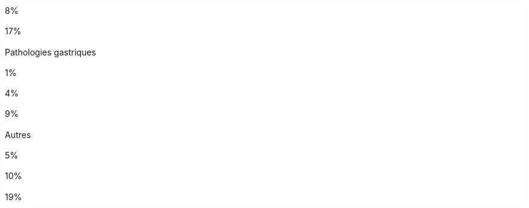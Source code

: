 <td valign="top">

8%

</td>

<td style="width: 93px;" valign="top">

17%

</td>

</tr>

<tr>

<td valign="top">

Pathologies gastriques

</td>

<td valign="top">

1%

</td>

<td valign="top">

4%

</td>

<td style="width: 93px;" valign="top">

9%

</td>

</tr>

<tr>

<td valign="top">

Autres

</td>

<td valign="top">

5%

</td>

<td valign="top">

10%

</td>

<td style="width: 93px;" valign="top">

19%
